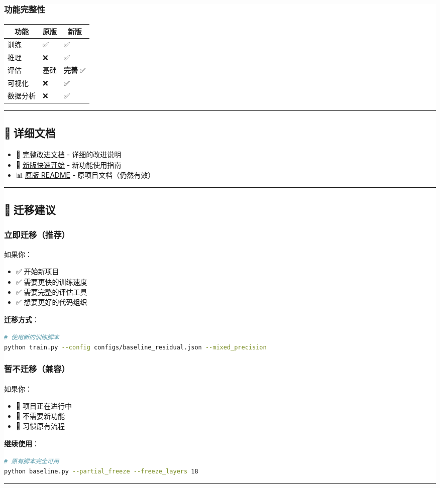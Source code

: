 ### 功能完整性

| 功能 | 原版 | 新版 |
|------|------|------|
| 训练 | ✅ | ✅ |
| 推理 | ❌ | ✅ |
| 评估 | 基础 | **完善** ✅ |
| 可视化 | ❌ | ✅ |
| 数据分析 | ❌ | ✅ |

---

## 📖 详细文档

- 📘 [完整改进文档](IMPROVEMENTS.md) - 详细的改进说明
- 🚀 [新版快速开始](QUICK_START_NEW.md) - 新功能使用指南
- 📊 [原版 README](README.md) - 原项目文档（仍然有效）

---

## 🔄 迁移建议

### 立即迁移（推荐）

如果你：
- ✅ 开始新项目
- ✅ 需要更快的训练速度
- ✅ 需要完整的评估工具
- ✅ 想要更好的代码组织

**迁移方式**：
```bash
# 使用新的训练脚本
python train.py --config configs/baseline_residual.json --mixed_precision
```

### 暂不迁移（兼容）

如果你：
- 🔵 项目正在进行中
- 🔵 不需要新功能
- 🔵 习惯原有流程

**继续使用**：
```bash
# 原有脚本完全可用
python baseline.py --partial_freeze --freeze_layers 18
```

---
